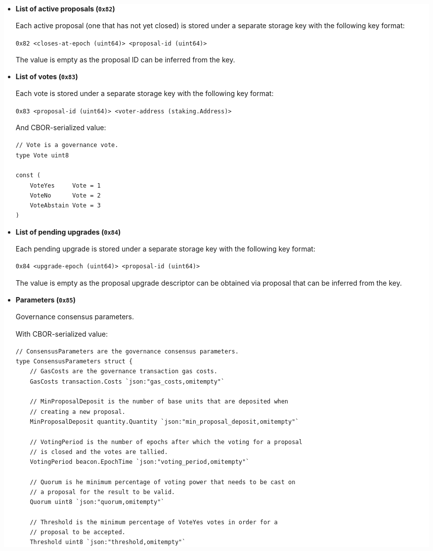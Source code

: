 
- **List of active proposals (`0x82`)**

  Each active proposal (one that has not yet closed) is stored under a separate
  storage key with the following key format:

  ```
  0x82 <closes-at-epoch (uint64)> <proposal-id (uint64)>
  ```

  The value is empty as the proposal ID can be inferred from the key.

- **List of votes (`0x83`)**

  Each vote is stored under a separate storage key with the following key
  format:

  ```
  0x83 <proposal-id (uint64)> <voter-address (staking.Address)>
  ```

  And CBOR-serialized value:

  ```golang
  // Vote is a governance vote.
  type Vote uint8

  const (
      VoteYes     Vote = 1
      VoteNo      Vote = 2
      VoteAbstain Vote = 3
  )
  ```

- **List of pending upgrades (`0x84`)**

  Each pending upgrade is stored under a separate storage key with the following
  key format:

  ```
  0x84 <upgrade-epoch (uint64)> <proposal-id (uint64)>
  ```

  The value is empty as the proposal upgrade descriptor can be obtained via
  proposal that can be inferred from the key.

- **Parameters (`0x85`)**

  Governance consensus parameters.

  With CBOR-serialized value:

  ```golang
  // ConsensusParameters are the governance consensus parameters.
  type ConsensusParameters struct {
      // GasCosts are the governance transaction gas costs.
      GasCosts transaction.Costs `json:"gas_costs,omitempty"`

      // MinProposalDeposit is the number of base units that are deposited when
      // creating a new proposal.
      MinProposalDeposit quantity.Quantity `json:"min_proposal_deposit,omitempty"`

      // VotingPeriod is the number of epochs after which the voting for a proposal
      // is closed and the votes are tallied.
      VotingPeriod beacon.EpochTime `json:"voting_period,omitempty"`

      // Quorum is he minimum percentage of voting power that needs to be cast on
      // a proposal for the result to be valid.
      Quorum uint8 `json:"quorum,omitempty"`

      // Threshold is the minimum percentage of VoteYes votes in order for a
      // proposal to be accepted.
      Threshold uint8 `json:"threshold,omitempty"`
  ```